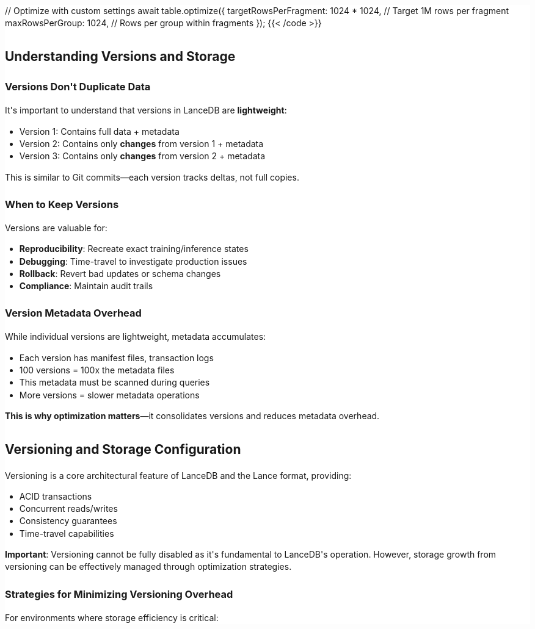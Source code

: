 // Optimize with custom settings
await table.optimize({
  targetRowsPerFragment: 1024 * 1024,  // Target 1M rows per fragment
  maxRowsPerGroup: 1024,               // Rows per group within fragments
});
{{< /code >}}

## Understanding Versions and Storage

### Versions Don't Duplicate Data

It's important to understand that versions in LanceDB are **lightweight**:

- Version 1: Contains full data + metadata
- Version 2: Contains only **changes** from version 1 + metadata
- Version 3: Contains only **changes** from version 2 + metadata

This is similar to Git commits—each version tracks deltas, not full copies.

### When to Keep Versions

Versions are valuable for:

- **Reproducibility**: Recreate exact training/inference states
- **Debugging**: Time-travel to investigate production issues
- **Rollback**: Revert bad updates or schema changes
- **Compliance**: Maintain audit trails

### Version Metadata Overhead

While individual versions are lightweight, metadata accumulates:

- Each version has manifest files, transaction logs
- 100 versions = 100x the metadata files
- This metadata must be scanned during queries
- More versions = slower metadata operations

**This is why optimization matters**—it consolidates versions and reduces metadata overhead.

## Versioning and Storage Configuration

Versioning is a core architectural feature of LanceDB and the Lance format, providing:

- ACID transactions
- Concurrent reads/writes
- Consistency guarantees
- Time-travel capabilities

**Important**: Versioning cannot be fully disabled as it's fundamental to LanceDB's operation. However, storage growth from versioning can be effectively managed through optimization strategies.

### Strategies for Minimizing Versioning Overhead

For environments where storage efficiency is critical:
